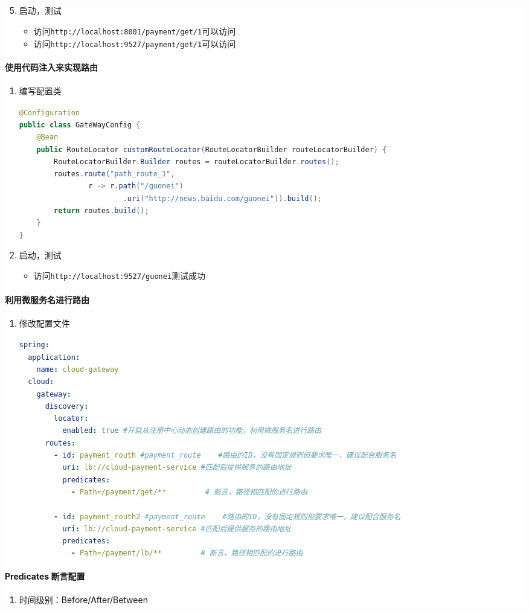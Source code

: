 5. 启动，测试

   - 访问`http://localhost:8001/payment/get/1`可以访问
   - 访问`http://localhost:9527/payment/get/1`可以访问

#### 使用代码注入来实现路由

1. 编写配置类

   ````java
   @Configuration
   public class GateWayConfig {
       @Bean
       public RouteLocator customRouteLocator(RouteLocatorBuilder routeLocatorBuilder) {
           RouteLocatorBuilder.Builder routes = routeLocatorBuilder.routes();
           routes.route("path_route_1",
                   r -> r.path("/guonei")
                           .uri("http://news.baidu.com/guonei")).build();
           return routes.build();
       }
   }
   ````

2. 启动，测试

   - 访问`http://localhost:9527/guonei`测试成功

#### 利用微服务名进行路由

1. 修改配置文件

   ````yaml
   spring:
     application:
       name: cloud-gateway
     cloud:
       gateway:
         discovery:
           locator:
             enabled: true #开启从注册中心动态创建路由的功能，利用微服务名进行路由
         routes:
           - id: payment_routh #payment_route    #路由的ID，没有固定规则但要求唯一，建议配合服务名
             uri: lb://cloud-payment-service #匹配后提供服务的路由地址
             predicates:
               - Path=/payment/get/**         # 断言，路径相匹配的进行路由
   
           - id: payment_routh2 #payment_route    #路由的ID，没有固定规则但要求唯一，建议配合服务名
             uri: lb://cloud-payment-service #匹配后提供服务的路由地址
             predicates:
               - Path=/payment/lb/**         # 断言，路径相匹配的进行路由
   ````

#### Predicates 断言配置

1. 时间级别：Before/After/Between

